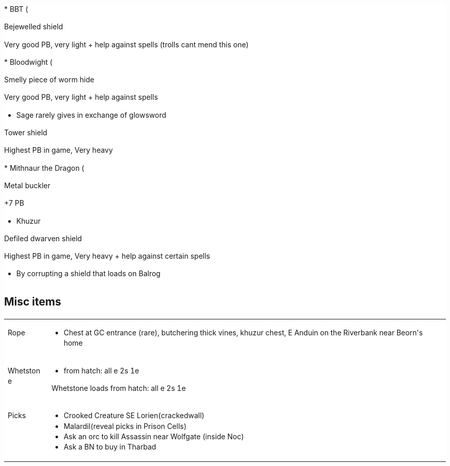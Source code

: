 <td><p>* BBT (</p></td>
</tr>
<tr class="even">
<td><p>Bejewelled shield</p></td>
<td><p>Very good PB, very light + help against spells (trolls cant mend
this one)</p></td>
<td><p>* Bloodwight (</p></td>
</tr>
<tr class="odd">
<td><p>Smelly piece of worm hide</p></td>
<td><p>Very good PB, very light + help against spells</p></td>
<td><ul>
<li>Sage rarely gives in exchange of glowsword</li>
</ul></td>
</tr>
<tr class="even">
<td><p>Tower shield</p></td>
<td><p>Highest PB in game, Very heavy</p></td>
<td><p>* Mithnaur the Dragon (</p></td>
</tr>
<tr class="odd">
<td><p>Metal buckler</p></td>
<td><p>+7 PB</p></td>
<td><ul>
<li>Khuzur</li>
</ul></td>
</tr>
<tr class="even">
<td><p>Defiled dwarven shield</p></td>
<td><p>Highest PB in game, Very heavy + help against certain
spells</p></td>
<td><ul>
<li>By corrupting a shield that loads on Balrog</li>
</ul></td>
</tr>
</tbody>
</table>

## Misc items

<table>
<tbody>
<tr class="odd">
<td><p>Rope</p></td>
<td><ul>
<li>Chest at GC entrance (rare), butchering thick vines, khuzur chest, E
Anduin on the Riverbank near Beorn's home</li>
</ul></td>
</tr>
<tr class="even">
<td><p>Whetstone</p></td>
<td><ul>
<li>from hatch: all e 2s 1e</li>
</ul>
<p>Whetstone loads from hatch: all e 2s 1e</p></td>
</tr>
<tr class="odd">
<td><p>Picks</p></td>
<td><ul>
<li>Crooked Creature SE Lorien(crackedwall)</li>
<li>Malardil(reveal picks in Prison Cells)</li>
<li>Ask an orc to kill Assassin near Wolfgate (inside Noc)</li>
<li>Ask a BN to buy in Tharbad</li>